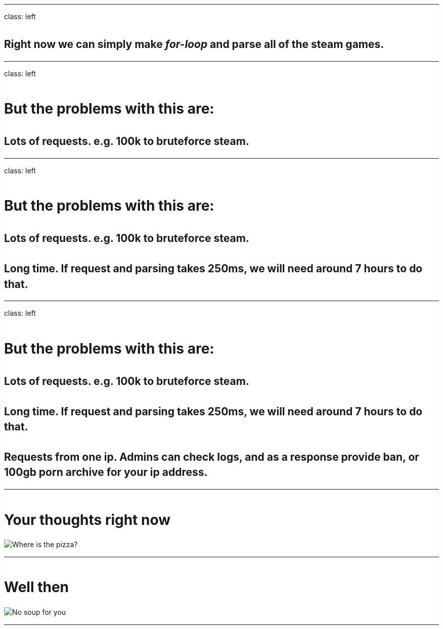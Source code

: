 ```python
```
---
class: left

## Right now we can simply make *for-loop* and parse all of the steam games.

---
class: left

# But the problems with this are:
## Lots of requests. e.g. 100k to bruteforce steam.

---
class: left

# But the problems with this are:
## Lots of requests. e.g. 100k to bruteforce steam.
## Long time. If request and parsing takes 250ms, we will need around 7 hours to do that.

---
class: left

# But the problems with this are:
## Lots of requests. e.g. 100k to bruteforce steam.
## Long time. If request and parsing takes 250ms, we will need around 7 hours to do that.
## Requests from one ip. Admins can check logs, and as a response provide ban, or 100gb porn archive for your ip address.

---

# Your thoughts right now

![Where is the pizza?](images/where.is.the.pizza.gif)

---
# Well then
![No soup for you](images/no.soup.for.you.gif)

---